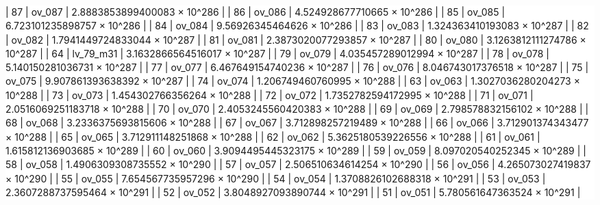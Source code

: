 | 87 | ov_087 | 2.8883853899400083 × 10^286 |
| 86 | ov_086 | 4.524928677710665 × 10^286 |
| 85 | ov_085 | 6.723101235898757 × 10^286 |
| 84 | ov_084 | 9.56926345464626 × 10^286 |
| 83 | ov_083 | 1.324363410193083 × 10^287 |
| 82 | ov_082 | 1.7941449724833044 × 10^287 |
| 81 | ov_081 | 2.3873020077293857 × 10^287 |
| 80 | ov_080 | 3.1263812111274786 × 10^287 |
| 64 | lv_79_m31 | 3.1632866564516017 × 10^287 |
| 79 | ov_079 | 4.035457289012994 × 10^287 |
| 78 | ov_078 | 5.140150281036731 × 10^287 |
| 77 | ov_077 | 6.467649154740236 × 10^287 |
| 76 | ov_076 | 8.046743017376518 × 10^287 |
| 75 | ov_075 | 9.907861393638392 × 10^287 |
| 74 | ov_074 | 1.206749460760995 × 10^288 |
| 63 | ov_063 | 1.3027036280204273 × 10^288 |
| 73 | ov_073 | 1.454302766356264 × 10^288 |
| 72 | ov_072 | 1.7352782594172995 × 10^288 |
| 71 | ov_071 | 2.0516069251183718 × 10^288 |
| 70 | ov_070 | 2.4053245560420383 × 10^288 |
| 69 | ov_069 | 2.798578832156102 × 10^288 |
| 68 | ov_068 | 3.2336375693815606 × 10^288 |
| 67 | ov_067 | 3.712898257219489 × 10^288 |
| 66 | ov_066 | 3.712901374343477 × 10^288 |
| 65 | ov_065 | 3.712911148251868 × 10^288 |
| 62 | ov_062 | 5.3625180539226556 × 10^288 |
| 61 | ov_061 | 1.615812136903685 × 10^289 |
| 60 | ov_060 | 3.9094495445323175 × 10^289 |
| 59 | ov_059 | 8.097020540252345 × 10^289 |
| 58 | ov_058 | 1.4906309308735552 × 10^290 |
| 57 | ov_057 | 2.506510634614254 × 10^290 |
| 56 | ov_056 | 4.265073027419837 × 10^290 |
| 55 | ov_055 | 7.654567735957296 × 10^290 |
| 54 | ov_054 | 1.3708826102688318 × 10^291 |
| 53 | ov_053 | 2.3607288737595464 × 10^291 |
| 52 | ov_052 | 3.8048927093890744 × 10^291 |
| 51 | ov_051 | 5.780561647363524 × 10^291 |